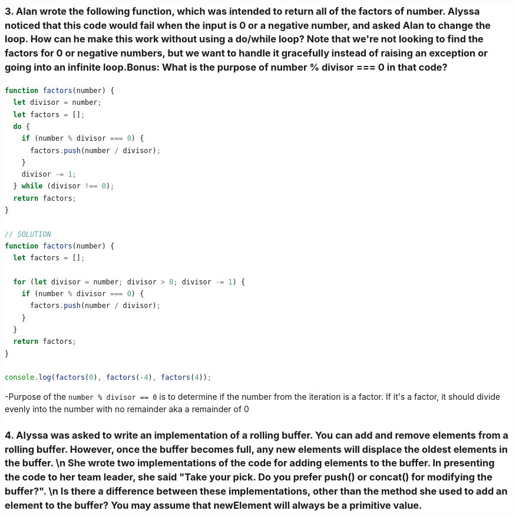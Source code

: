 ### 3. Alan wrote the following function, which was intended to return all of the factors of number. Alyssa noticed that this code would fail when the input is 0 or a negative number, and asked Alan to change the loop. How can he make this work without using a do/while loop? Note that we're not looking to find the factors for 0 or negative numbers, but we want to handle it gracefully instead of raising an exception or going into an infinite loop.Bonus: What is the purpose of number % divisor === 0 in that code?

```js
function factors(number) {
  let divisor = number;
  let factors = [];
  do {
    if (number % divisor === 0) {
      factors.push(number / divisor);
    }
    divisor -= 1;
  } while (divisor !== 0);
  return factors;
}

// SOLUTION 
function factors(number) {
  let factors = [];

  for (let divisor = number; divisor > 0; divisor -= 1) {
    if (number % divisor === 0) {
      factors.push(number / divisor);
    }
  }
  return factors;
}

console.log(factors(0), factors(-4), factors(4));
```
-Purpose of the `number % divisor == 0` is to determine if the number from
the iteration is a factor. If it's a factor, it should divide evenly into
the number with no remainder aka a remainder of 0

### 4. Alyssa was asked to write an implementation of a rolling buffer. You can add and remove elements from a rolling buffer. However, once the buffer becomes full, any new elements will displace the oldest elements in the buffer. \n She wrote two implementations of the code for adding elements to the buffer. In presenting the code to her team leader, she said "Take your pick. Do you prefer push() or concat() for modifying the buffer?". \n Is there a difference between these implementations, other than the method she used to add an element to the buffer? You may assume that newElement will always be a primitive value.
